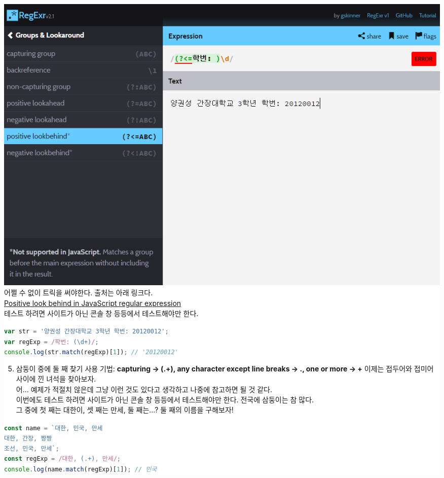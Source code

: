 ![하지만 이는 자바스크립트에서 지원하지 않는다.](/images/ES-RegExp-ex/05.png)  
어쩔 수 없이 트릭을 써야한다.  출처는 아래 링크다.  
[Positive look behind in JavaScript regular expression](http://stackoverflow.com/questions/3569104/positive-look-behind-in-javascript-regular-expression)  
테스트 하려면 사이트가 아닌 콘솔 창 등등에서 테스트해야만 한다.  
```javascript
var str = '양권성 간장대학교 3학년 학번: 20120012';
var regExp = /학번: (\d+)/;
console.log(str.match(regExp)[1]); // '20120012'
```

5. 삼둥이 중에 둘 째 찾기
사용 기법: **capturing → (\.+), any character except line breaks → ., one or more → +**
이제는 접두어와 접미어 사이에 낀 녀석을 찾아보자.  
어... 예제가 적절치 않은데 그냥 이런 것도 있다고 생각하고 나중에 참고하면 될 것 같다.  
이번에도 테스트 하려면 사이트가 아닌 콘솔 창 등등에서 테스트해야만 한다.
전국에 삼둥이는 참 많다.  
그 중에 첫 째는 대한이, 셋 째는 만세, 둘 째는...?
둘 째의 이름을 구해보자!  
```javascript
const name = `대한, 민국, 만세
대한, 간장, 짱짱
조선, 민국, 만세`;
const regExp = /대한, (.+), 만세/;
console.log(name.match(regExp)[1]); // 민국
```
